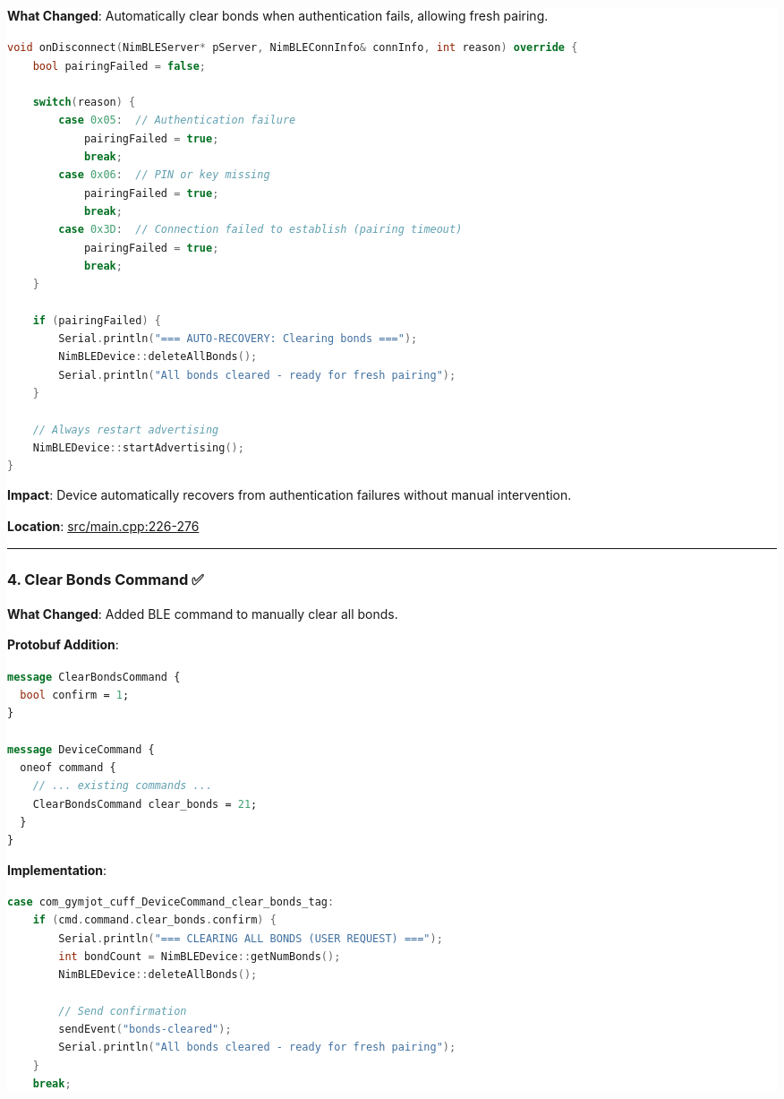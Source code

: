 **What Changed**: Automatically clear bonds when authentication fails, allowing fresh pairing.

```cpp
void onDisconnect(NimBLEServer* pServer, NimBLEConnInfo& connInfo, int reason) override {
    bool pairingFailed = false;

    switch(reason) {
        case 0x05:  // Authentication failure
            pairingFailed = true;
            break;
        case 0x06:  // PIN or key missing
            pairingFailed = true;
            break;
        case 0x3D:  // Connection failed to establish (pairing timeout)
            pairingFailed = true;
            break;
    }

    if (pairingFailed) {
        Serial.println("=== AUTO-RECOVERY: Clearing bonds ===");
        NimBLEDevice::deleteAllBonds();
        Serial.println("All bonds cleared - ready for fresh pairing");
    }

    // Always restart advertising
    NimBLEDevice::startAdvertising();
}
```

**Impact**: Device automatically recovers from authentication failures without manual intervention.

**Location**: [src/main.cpp:226-276](src/main.cpp#L226-L276)

---

### 4. Clear Bonds Command ✅

**What Changed**: Added BLE command to manually clear all bonds.

**Protobuf Addition**:
```protobuf
message ClearBondsCommand {
  bool confirm = 1;
}

message DeviceCommand {
  oneof command {
    // ... existing commands ...
    ClearBondsCommand clear_bonds = 21;
  }
}
```

**Implementation**:
```cpp
case com_gymjot_cuff_DeviceCommand_clear_bonds_tag:
    if (cmd.command.clear_bonds.confirm) {
        Serial.println("=== CLEARING ALL BONDS (USER REQUEST) ===");
        int bondCount = NimBLEDevice::getNumBonds();
        NimBLEDevice::deleteAllBonds();

        // Send confirmation
        sendEvent("bonds-cleared");
        Serial.println("All bonds cleared - ready for fresh pairing");
    }
    break;
```
